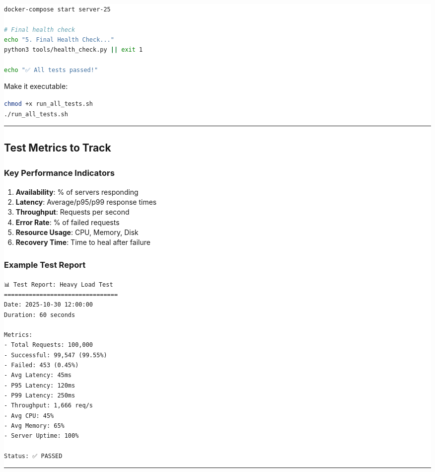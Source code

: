 ```bash
docker-compose start server-25

# Final health check
echo "5. Final Health Check..."
python3 tools/health_check.py || exit 1

echo "✅ All tests passed!"
```

Make it executable:
```bash
chmod +x run_all_tests.sh
./run_all_tests.sh
```

---

## Test Metrics to Track

### Key Performance Indicators

1. **Availability**: % of servers responding
2. **Latency**: Average/p95/p99 response times
3. **Throughput**: Requests per second
4. **Error Rate**: % of failed requests
5. **Resource Usage**: CPU, Memory, Disk
6. **Recovery Time**: Time to heal after failure

### Example Test Report

```
📊 Test Report: Heavy Load Test
================================
Date: 2025-10-30 12:00:00
Duration: 60 seconds

Metrics:
- Total Requests: 100,000
- Successful: 99,547 (99.55%)
- Failed: 453 (0.45%)
- Avg Latency: 45ms
- P95 Latency: 120ms
- P99 Latency: 250ms
- Throughput: 1,666 req/s
- Avg CPU: 45%
- Avg Memory: 65%
- Server Uptime: 100%

Status: ✅ PASSED
```

---
